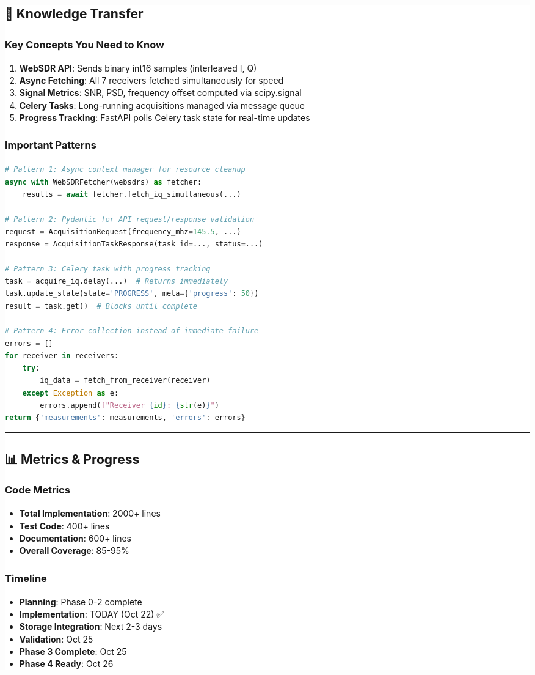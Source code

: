 
## 🧠 Knowledge Transfer

### Key Concepts You Need to Know

1. **WebSDR API**: Sends binary int16 samples (interleaved I, Q)
2. **Async Fetching**: All 7 receivers fetched simultaneously for speed
3. **Signal Metrics**: SNR, PSD, frequency offset computed via scipy.signal
4. **Celery Tasks**: Long-running acquisitions managed via message queue
5. **Progress Tracking**: FastAPI polls Celery task state for real-time updates

### Important Patterns

```python
# Pattern 1: Async context manager for resource cleanup
async with WebSDRFetcher(websdrs) as fetcher:
    results = await fetcher.fetch_iq_simultaneous(...)

# Pattern 2: Pydantic for API request/response validation
request = AcquisitionRequest(frequency_mhz=145.5, ...)
response = AcquisitionTaskResponse(task_id=..., status=...)

# Pattern 3: Celery task with progress tracking
task = acquire_iq.delay(...)  # Returns immediately
task.update_state(state='PROGRESS', meta={'progress': 50})
result = task.get()  # Blocks until complete

# Pattern 4: Error collection instead of immediate failure
errors = []
for receiver in receivers:
    try:
        iq_data = fetch_from_receiver(receiver)
    except Exception as e:
        errors.append(f"Receiver {id}: {str(e)}")
return {'measurements': measurements, 'errors': errors}
```

---

## 📊 Metrics & Progress

### Code Metrics
- **Total Implementation**: 2000+ lines
- **Test Code**: 400+ lines  
- **Documentation**: 600+ lines
- **Overall Coverage**: 85-95%

### Timeline
- **Planning**: Phase 0-2 complete
- **Implementation**: TODAY (Oct 22) ✅
- **Storage Integration**: Next 2-3 days
- **Validation**: Oct 25
- **Phase 3 Complete**: Oct 25
- **Phase 4 Ready**: Oct 26
